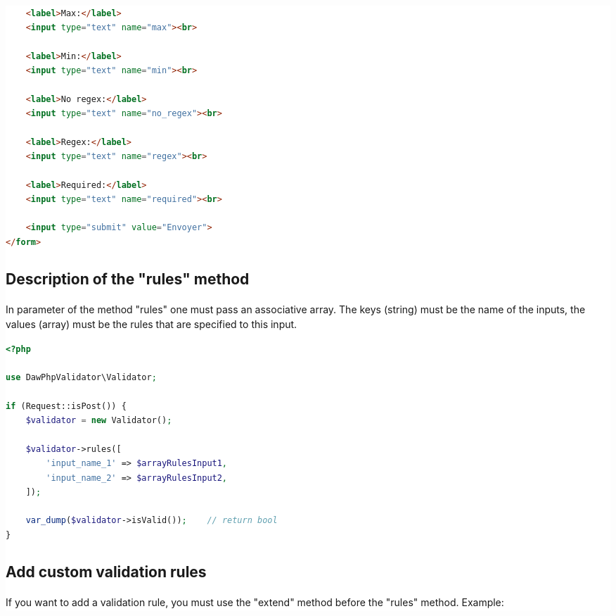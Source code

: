 ```html
    <label>Max:</label>
    <input type="text" name="max"><br>

    <label>Min:</label>
    <input type="text" name="min"><br>

    <label>No regex:</label>
    <input type="text" name="no_regex"><br>

    <label>Regex:</label>
    <input type="text" name="regex"><br>

    <label>Required:</label>
    <input type="text" name="required"><br>

    <input type="submit" value="Envoyer">
</form>
```






## Description of the "rules" method

In parameter of the method "rules" one must pass an associative array.
The keys (string) must be the name of the inputs, the values (array) must be the rules that are specified to this input.
```php
<?php

use DawPhpValidator\Validator;

if (Request::isPost()) {
    $validator = new Validator();

    $validator->rules([
        'input_name_1' => $arrayRulesInput1,
        'input_name_2' => $arrayRulesInput2,
    ]);

    var_dump($validator->isValid());    // return bool
}
```






## Add custom validation rules

If you want to add a validation rule, you must use the "extend" method before the "rules" method.
Example:
